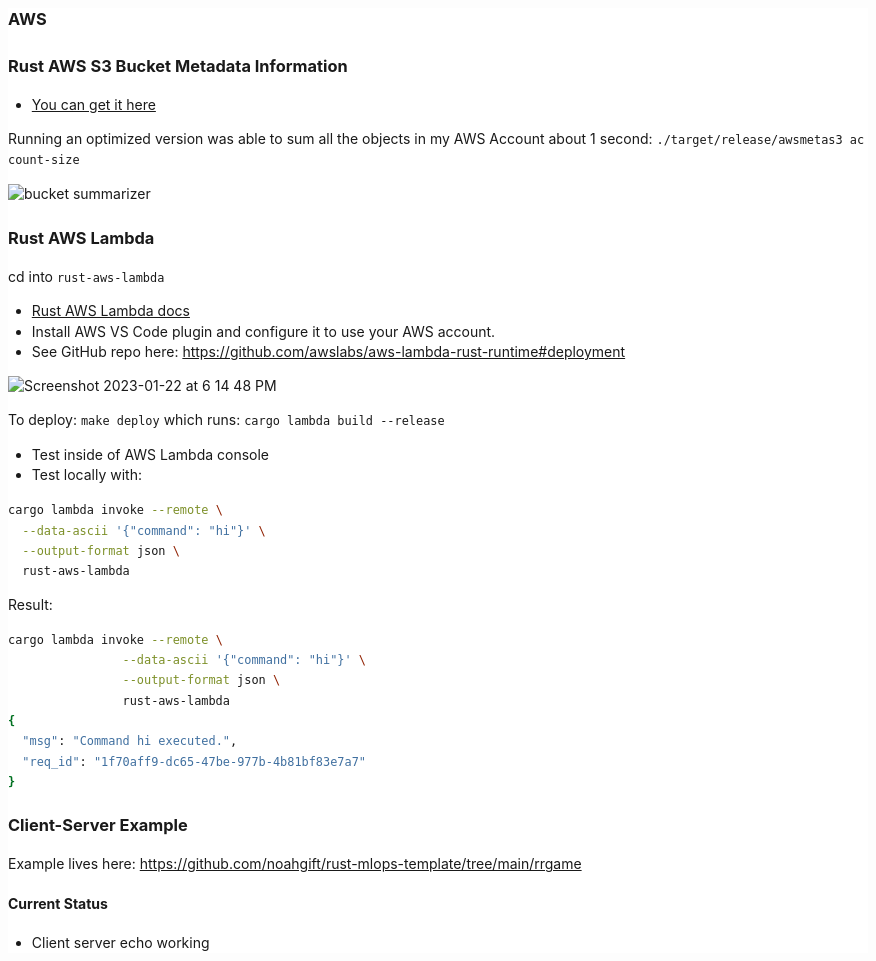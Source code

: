 
### AWS

### Rust AWS S3 Bucket Metadata Information

* [You can get it here](https://github.com/noahgift/rust-mlops-template/tree/main/awsmetas3)

Running an optimized version was able to sum all the objects in my AWS Account about 1 second: `./target/release/awsmetas3 account-size`

![bucket summarizer](https://user-images.githubusercontent.com/58792/209720447-ebabb46f-3047-47f9-a96e-cccee0cd22f7.png)


### Rust AWS Lambda

cd into `rust-aws-lambda`

* [Rust AWS Lambda docs](https://docs.aws.amazon.com/sdk-for-rust/latest/dg/lambda.html)
* Install AWS VS Code plugin and configure it to use your AWS account.
* See GitHub repo here: https://github.com/awslabs/aws-lambda-rust-runtime#deployment

![Screenshot 2023-01-22 at 6 14 48 PM](https://user-images.githubusercontent.com/58792/213945722-cff92b84-0ac2-4c29-bb77-bef142c4257d.png)

To deploy: `make deploy` which runs: `cargo lambda build --release`

* Test inside of AWS Lambda console
* Test locally with:

```bash
cargo lambda invoke --remote \
  --data-ascii '{"command": "hi"}' \
  --output-format json \
  rust-aws-lambda
```

Result:
```bash
cargo lambda invoke --remote \
                --data-ascii '{"command": "hi"}' \
                --output-format json \
                rust-aws-lambda
{
  "msg": "Command hi executed.",
  "req_id": "1f70aff9-dc65-47be-977b-4b81bf83e7a7"
}
```




### Client-Server Example

Example lives here:  https://github.com/noahgift/rust-mlops-template/tree/main/rrgame

#### Current Status

* Client server echo working
